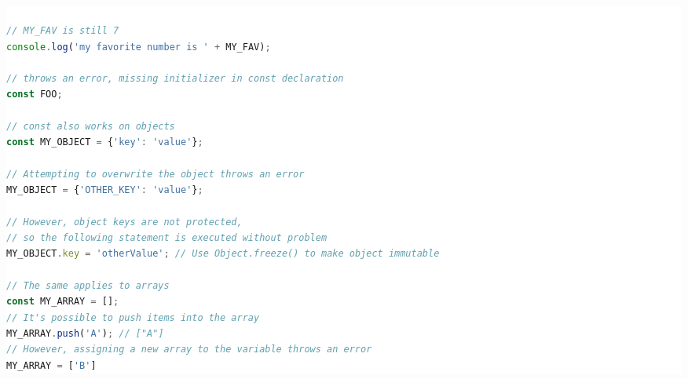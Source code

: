 ```js

// MY_FAV is still 7
console.log('my favorite number is ' + MY_FAV);

// throws an error, missing initializer in const declaration
const FOO; 

// const also works on objects
const MY_OBJECT = {'key': 'value'};

// Attempting to overwrite the object throws an error
MY_OBJECT = {'OTHER_KEY': 'value'};

// However, object keys are not protected,
// so the following statement is executed without problem
MY_OBJECT.key = 'otherValue'; // Use Object.freeze() to make object immutable

// The same applies to arrays
const MY_ARRAY = [];
// It's possible to push items into the array
MY_ARRAY.push('A'); // ["A"]
// However, assigning a new array to the variable throws an error
MY_ARRAY = ['B']
```

